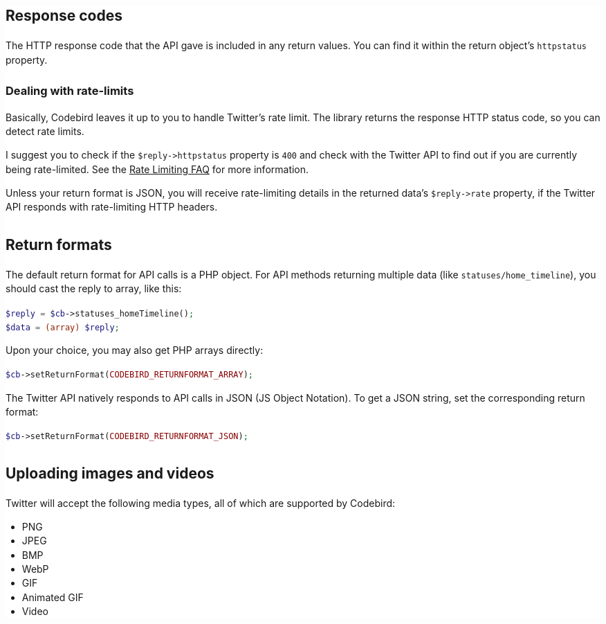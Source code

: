 Response codes
--------------

The HTTP response code that the API gave is included in any return values.
You can find it within the return object’s ```httpstatus``` property.

### Dealing with rate-limits

Basically, Codebird leaves it up to you to handle Twitter’s rate limit.
The library returns the response HTTP status code, so you can detect rate limits.

I suggest you to check if the ```$reply->httpstatus``` property is ```400```
and check with the Twitter API to find out if you are currently being
rate-limited.
See the [Rate Limiting FAQ](https://dev.twitter.com/rest/public/rate-limiting)
for more information.

Unless your return format is JSON, you will receive rate-limiting details
in the returned data’s ```$reply->rate``` property,
if the Twitter API responds with rate-limiting HTTP headers.

Return formats
--------------
The default return format for API calls is a PHP object.
For API methods returning multiple data (like ```statuses/home_timeline```),
you should cast the reply to array, like this:

```php
$reply = $cb->statuses_homeTimeline();
$data = (array) $reply;
```

Upon your choice, you may also get PHP arrays directly:

```php
$cb->setReturnFormat(CODEBIRD_RETURNFORMAT_ARRAY);
```

The Twitter API natively responds to API calls in JSON (JS Object Notation).
To get a JSON string, set the corresponding return format:

```php
$cb->setReturnFormat(CODEBIRD_RETURNFORMAT_JSON);
```

Uploading images and videos
---------------------------

Twitter will accept the following media types, all of which are supported by Codebird:
- PNG
- JPEG
- BMP
- WebP
- GIF
- Animated GIF
- Video
